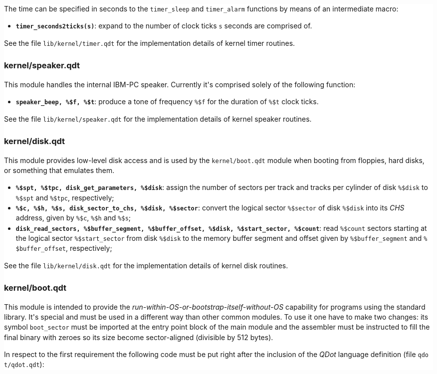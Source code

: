 The time can be specified in seconds to the `timer_sleep` and
`timer_alarm` functions by means of an intermediate macro:

- __`timer_seconds2ticks(s)`__: expand to the number of clock ticks
  `s` seconds are comprised of.

See the file `lib/kernel/timer.qdt` for the implementation details of
kernel timer routines.


### kernel/speaker.qdt

This module handles the internal IBM-PC speaker.  Currently it's
comprised solely of the following function:

- __`speaker_beep, %$f, %$t`__: produce a tone of frequency `%$f` for
  the duration of `%$t` clock ticks.

See the file `lib/kernel/speaker.qdt` for the implementation details
of kernel speaker routines.


### kernel/disk.qdt

This module provides low-level disk access and is used by the
`kernel/boot.qdt` module when booting from floppies, hard disks, or
something that emulates them.

- __`%$spt, %$tpc, disk_get_parameters, %$disk`__: assign the number
  of sectors per track and tracks per cylinder of disk `%$disk` to
  `%$spt` and `%$tpc`, respectively;
- __`%$c, %$h, %$s, disk_sector_to_chs, %$disk, %$sector`__: convert
  the logical sector `%$sector` of disk `%$disk` into its _CHS_ address,
  given by `%$c`, `%$h` and `%$s`;
- __`disk_read_sectors, %$buffer_segment, %$buffer_offset, %$disk,
  %$start_sector, %$count`__: read `%$count` sectors starting at the
  logical sector `%$start_sector` from disk `%$disk` to the memory
  buffer segment and offset given by `%$buffer_segment` and
  `%$buffer_offset`, respectively;

See the file `lib/kernel/disk.qdt` for the implementation details of
kernel disk routines.


### kernel/boot.qdt

This module is intended to provide the
_run-within-OS-or-bootstrap-itself-without-OS_ capability for programs
using the standard library.  It's special and must be used in a
different way than other common modules.  To use it one have to make
two changes: its symbol `boot_sector` must be imported at the entry
point block of the main module and the assembler must be instructed to
fill the final binary with zeroes so its size become sector-aligned
(divisible by 512 bytes).

In respect to the first requirement the following code must be put
right after the inclusion of the _QDot_ language definition
(file `qdot/qdot.qdt`):
